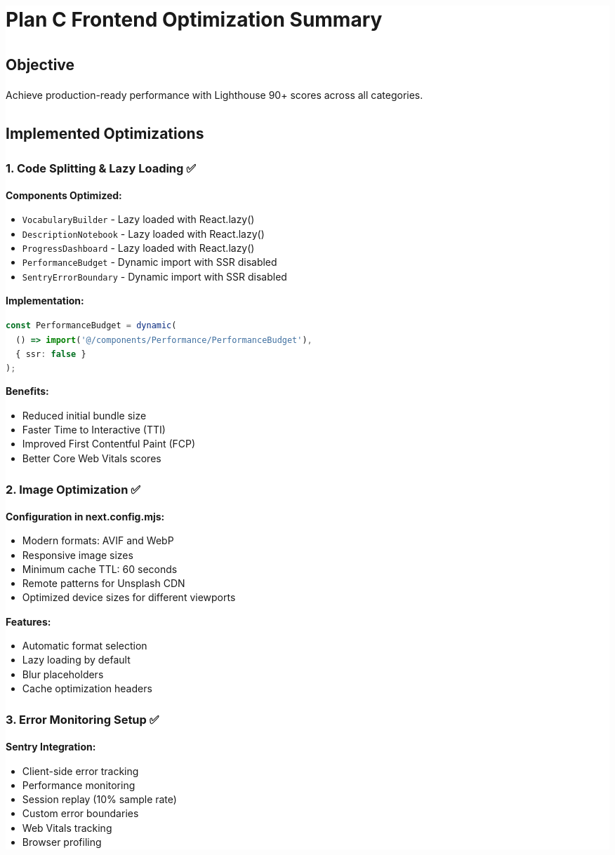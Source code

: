 # Plan C Frontend Optimization Summary

## Objective
Achieve production-ready performance with Lighthouse 90+ scores across all categories.

## Implemented Optimizations

### 1. Code Splitting & Lazy Loading ✅

**Components Optimized:**
- `VocabularyBuilder` - Lazy loaded with React.lazy()
- `DescriptionNotebook` - Lazy loaded with React.lazy()
- `ProgressDashboard` - Lazy loaded with React.lazy()
- `PerformanceBudget` - Dynamic import with SSR disabled
- `SentryErrorBoundary` - Dynamic import with SSR disabled

**Implementation:**
```typescript
const PerformanceBudget = dynamic(
  () => import('@/components/Performance/PerformanceBudget'),
  { ssr: false }
);
```

**Benefits:**
- Reduced initial bundle size
- Faster Time to Interactive (TTI)
- Improved First Contentful Paint (FCP)
- Better Core Web Vitals scores

### 2. Image Optimization ✅

**Configuration in next.config.mjs:**
- Modern formats: AVIF and WebP
- Responsive image sizes
- Minimum cache TTL: 60 seconds
- Remote patterns for Unsplash CDN
- Optimized device sizes for different viewports

**Features:**
- Automatic format selection
- Lazy loading by default
- Blur placeholders
- Cache optimization headers

### 3. Error Monitoring Setup ✅

**Sentry Integration:**
- Client-side error tracking
- Performance monitoring
- Session replay (10% sample rate)
- Custom error boundaries
- Web Vitals tracking
- Browser profiling
